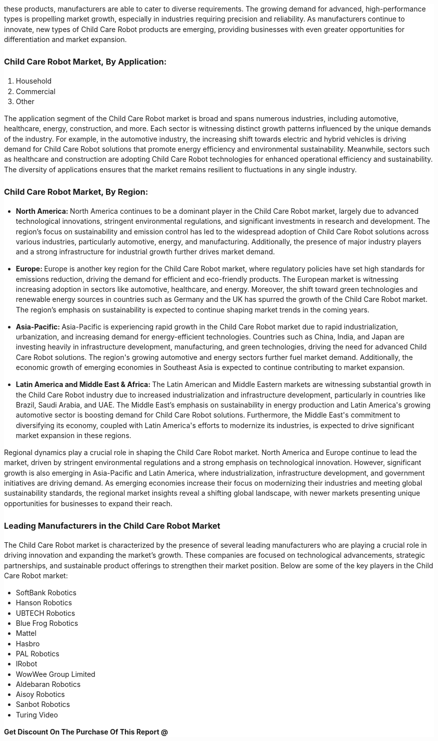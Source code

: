 these products, manufacturers are able to cater to diverse requirements. The growing demand for advanced, high-performance types is propelling market growth, especially in industries requiring precision and reliability. As manufacturers continue to innovate, new types of Child Care Robot products are emerging, providing businesses with even greater opportunities for differentiation and market expansion.</p><h3>Child Care Robot Market,&nbsp;By Application:</h3><ol><li>Household<li> Commercial<li> Other</li></ol><p>The application segment of the Child Care Robot market is broad and spans numerous industries, including automotive, healthcare, energy, construction, and more. Each sector is witnessing distinct growth patterns influenced by the unique demands of the industry. For example, in the automotive industry, the increasing shift towards electric and hybrid vehicles is driving demand for Child Care Robot solutions that promote energy efficiency and environmental sustainability. Meanwhile, sectors such as healthcare and construction are adopting Child Care Robot technologies for enhanced operational efficiency and sustainability. The diversity of applications ensures that the market remains resilient to fluctuations in any single industry.</p><h3>Child Care Robot Market, By Region:</h3><ul><li><p><strong>North America:&nbsp;</strong>North America continues to be a dominant player in the Child Care Robot market, largely due to advanced technological innovations, stringent environmental regulations, and significant investments in research and development. The region&rsquo;s focus on sustainability and emission control has led to the widespread adoption of Child Care Robot solutions across various industries, particularly automotive, energy, and manufacturing. Additionally, the presence of major industry players and a strong infrastructure for industrial growth further drives market demand.</p></li><li><p><strong><strong>Europe:&nbsp;</strong></strong>Europe is another key region for the Child Care Robot market, where regulatory policies have set high standards for emissions reduction, driving the demand for efficient and eco-friendly products. The European market is witnessing increasing adoption in sectors like automotive, healthcare, and energy. Moreover, the shift toward green technologies and renewable energy sources in countries such as Germany and the UK has spurred the growth of the Child Care Robot market. The region&rsquo;s emphasis on sustainability is expected to continue shaping market trends in the coming years.</p></li><li><p><strong><strong>Asia-Pacific:&nbsp;</strong></strong>Asia-Pacific is experiencing rapid growth in the Child Care Robot market due to rapid industrialization, urbanization, and increasing demand for energy-efficient technologies. Countries such as China, India, and Japan are investing heavily in infrastructure development, manufacturing, and green technologies, driving the need for advanced Child Care Robot solutions. The region's growing automotive and energy sectors further fuel market demand. Additionally, the economic growth of emerging economies in Southeast Asia is expected to continue contributing to market expansion.</p></li><li><p><strong><strong>Latin America and Middle East &amp; Africa:&nbsp;</strong></strong>The Latin American and Middle Eastern markets are witnessing substantial growth in the Child Care Robot industry due to increased industrialization and infrastructure development, particularly in countries like Brazil, Saudi Arabia, and UAE. The Middle East&rsquo;s emphasis on sustainability in energy production and Latin America's growing automotive sector is boosting demand for Child Care Robot solutions. Furthermore, the Middle East's commitment to diversifying its economy, coupled with Latin America's efforts to modernize its industries, is expected to drive significant market expansion in these regions.</p></li></ul><p>Regional dynamics play a crucial role in shaping the Child Care Robot market. North America and Europe continue to lead the market, driven by stringent environmental regulations and a strong emphasis on technological innovation. However, significant growth is also emerging in Asia-Pacific and Latin America, where industrialization, infrastructure development, and government initiatives are driving demand. As emerging economies increase their focus on modernizing their industries and meeting global sustainability standards, the regional market insights reveal a shifting global landscape, with newer markets presenting unique opportunities for businesses to expand their reach.</p><h3><strong>Leading Manufacturers in the Child Care Robot Market</strong></h3><p>The Child Care Robot market is characterized by the presence of several leading manufacturers who are playing a crucial role in driving innovation and expanding the market&rsquo;s growth. These companies are focused on technological advancements, strategic partnerships, and sustainable product offerings to strengthen their market position. Below are some of the key players in the Child Care Robot market:</p></div><div class="article-main__content" data-test-id="publishing-text-block"><ul><li><span class="">SoftBank Robotics<li>Hanson Robotics<li>UBTECH Robotics<li>Blue Frog Robotics<li>Mattel<li>Hasbro<li>PAL Robotics<li>IRobot<li>WowWee Group Limited<li>Aldebaran Robotics<li>Aisoy Robotics<li>Sanbot Robotics<li>Turing Video</span></li></ul></div><div class="article-main__content" data-test-id="publishing-text-block"><p><span class="font-[700]"><strong>Get Discount On The Purchase Of This Report @</strong>